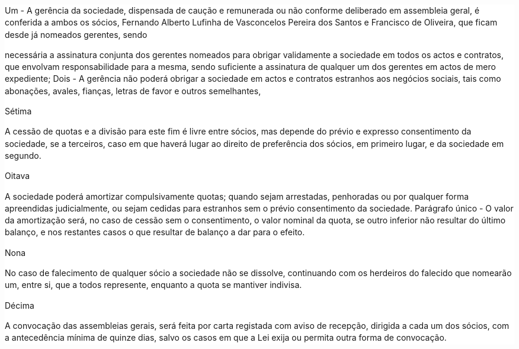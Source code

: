 
Um - A gerência da sociedade, dispensada de caução e
remunerada ou não conforme deliberado em assembleia
geral, é conferida a ambos os sócios, Fernando Alberto
Lufinha de Vasconcelos Pereira dos Santos e Francisco de
Oliveira, que ficam desde já nomeados gerentes, sendo



necessária a assinatura conjunta dos gerentes nomeados para
obrigar validamente a sociedade em todos os actos e
contratos, que envolvam responsabilidade para a mesma,
sendo suficiente a assinatura de qualquer um dos gerentes em
actos de mero expediente;
Dois - A gerência não poderá obrigar a sociedade em
actos e contratos estranhos aos negócios sociais, tais como
abonações, avales, fianças, letras de favor e outros
semelhantes,


Sétima


A cessão de quotas e a divisão para este fim é livre entre
sócios, mas depende do prévio e expresso consentimento da
sociedade, se a terceiros, caso em que haverá lugar ao direito
de preferência dos sócios, em primeiro lugar, e da sociedade
em segundo.


Oitava


A sociedade poderá amortizar compulsivamente quotas;
quando sejam arrestadas, penhoradas ou por qualquer forma
apreendidas judicialmente, ou sejam cedidas para estranhos
sem o prévio consentimento da sociedade.
Parágrafo único - O valor da amortização será, no caso
de cessão sem o consentimento, o valor nominal da quota, se
outro inferior não resultar do último balanço, e nos restantes
casos o que resultar de balanço a dar para o efeito.


Nona


No caso de falecimento de qualquer sócio a sociedade
não se dissolve, continuando com os herdeiros do falecido
que nomearão um, entre si, que a todos represente, enquanto
a quota se mantiver indivisa.


Décima


A convocação das assembleias gerais, será feita por carta
registada com aviso de recepção, dirigida a cada um dos
sócios, com a antecedência mínima de quinze dias, salvo os
casos em que a Lei exija ou permita outra forma de
convocação.
